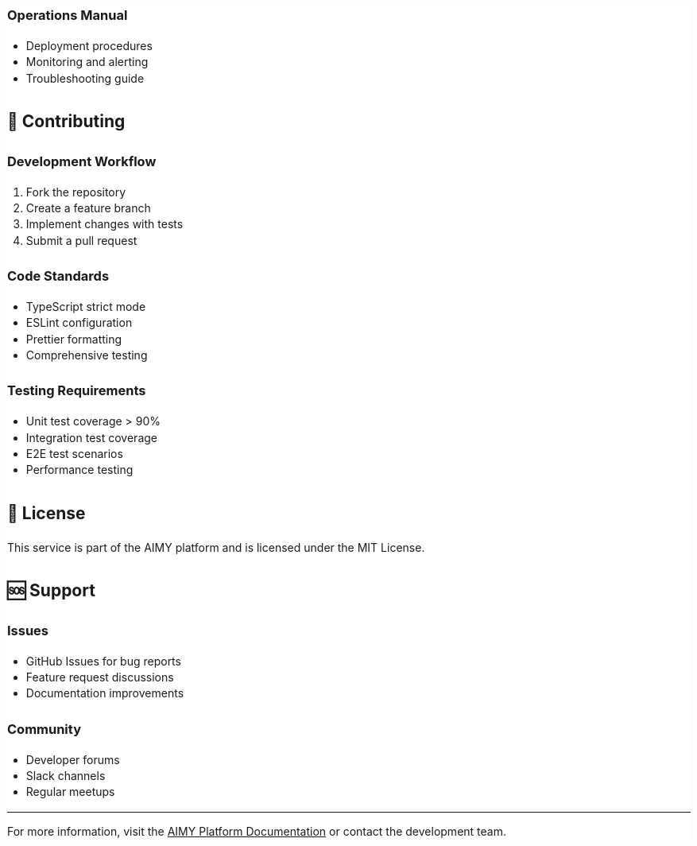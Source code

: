 ### Operations Manual
- Deployment procedures
- Monitoring and alerting
- Troubleshooting guide

## 🤝 Contributing

### Development Workflow
1. Fork the repository
2. Create a feature branch
3. Implement changes with tests
4. Submit a pull request

### Code Standards
- TypeScript strict mode
- ESLint configuration
- Prettier formatting
- Comprehensive testing

### Testing Requirements
- Unit test coverage > 90%
- Integration test coverage
- E2E test scenarios
- Performance testing

## 📄 License

This service is part of the AIMY platform and is licensed under the MIT License.

## 🆘 Support

### Issues
- GitHub Issues for bug reports
- Feature request discussions
- Documentation improvements

### Community
- Developer forums
- Slack channels
- Regular meetups

---

For more information, visit the [AIMY Platform Documentation](https://docs.aimy.com) or contact the development team.
